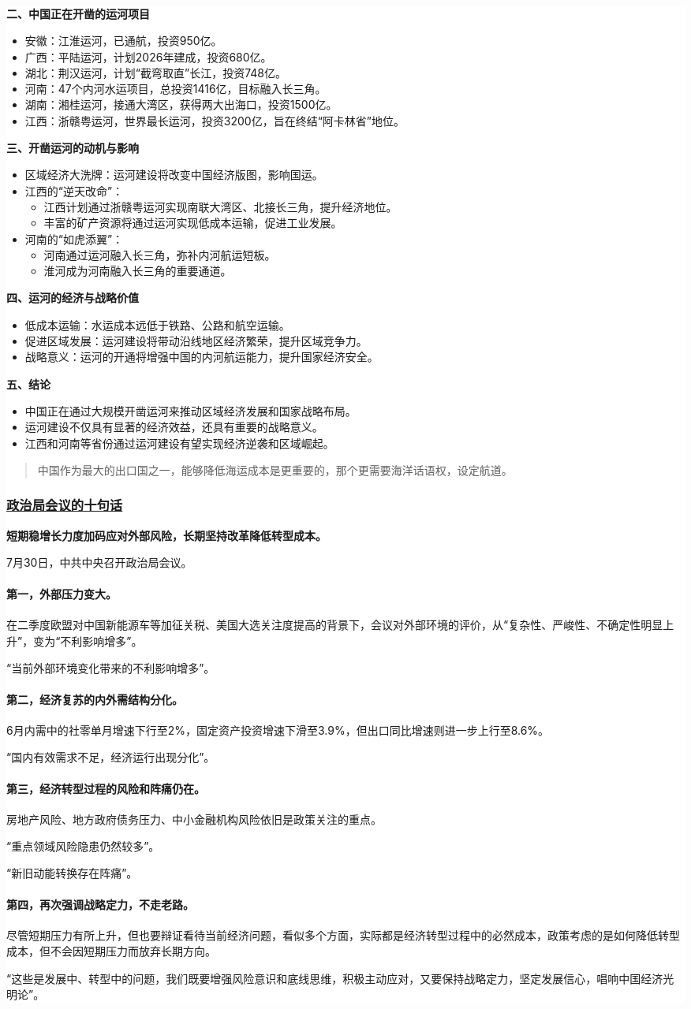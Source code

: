 **二、中国正在开凿的运河项目**
* 安徽：江淮运河，已通航，投资950亿。
* 广西：平陆运河，计划2026年建成，投资680亿。
* 湖北：荆汉运河，计划“截弯取直”长江，投资748亿。
* 河南：47个内河水运项目，总投资1416亿，目标融入长三角。
* 湖南：湘桂运河，接通大湾区，获得两大出海口，投资1500亿。
* 江西：浙赣粤运河，世界最长运河，投资3200亿，旨在终结“阿卡林省”地位。

**三、开凿运河的动机与影响**
* 区域经济大洗牌：运河建设将改变中国经济版图，影响国运。
* 江西的“逆天改命”：
  * 江西计划通过浙赣粤运河实现南联大湾区、北接长三角，提升经济地位。
  * 丰富的矿产资源将通过运河实现低成本运输，促进工业发展。
* 河南的“如虎添翼”：
  * 河南通过运河融入长三角，弥补内河航运短板。
  * 淮河成为河南融入长三角的重要通道。

**四、运河的经济与战略价值**
* 低成本运输：水运成本远低于铁路、公路和航空运输。
* 促进区域发展：运河建设将带动沿线地区经济繁荣，提升区域竞争力。
* 战略意义：运河的开通将增强中国的内河航运能力，提升国家经济安全。

**五、结论**
* 中国正在通过大规模开凿运河来推动区域经济发展和国家战略布局。
* 运河建设不仅具有显著的经济效益，还具有重要的战略意义。
* 江西和河南等省份通过运河建设有望实现经济逆袭和区域崛起。
> 中国作为最大的出口国之一，能够降低海运成本是更重要的，那个更需要海洋话语权，设定航道。

### [政治局会议的十句话](https://www.dapenti.com/blog/more.asp?name=caijing&id=180166)
 **短期稳增长力度加码应对外部风险，长期坚持改革降低转型成本。**

7月30日，中共中央召开政治局会议。

#### 第一，外部压力变大。
在二季度欧盟对中国新能源车等加征关税、美国大选关注度提高的背景下，会议对外部环境的评价，从“复杂性、严峻性、不确定性明显上升”，变为“不利影响增多”。

“当前外部环境变化带来的不利影响增多”。

#### 第二，经济复苏的内外需结构分化。
6月内需中的社零单月增速下行至2%，固定资产投资增速下滑至3.9%，但出口同比增速则进一步上行至8.6%。

“国内有效需求不足，经济运行出现分化”。

#### 第三，经济转型过程的风险和阵痛仍在。
房地产风险、地方政府债务压力、中小金融机构风险依旧是政策关注的重点。

“重点领域风险隐患仍然较多”。

“新旧动能转换存在阵痛”。

#### 第四，再次强调战略定力，不走老路。
尽管短期压力有所上升，但也要辩证看待当前经济问题，看似多个方面，实际都是经济转型过程中的必然成本，政策考虑的是如何降低转型成本，但不会因短期压力而放弃长期方向。

“这些是发展中、转型中的问题，我们既要增强风险意识和底线思维，积极主动应对，又要保持战略定力，坚定发展信心，唱响中国经济光明论”。
